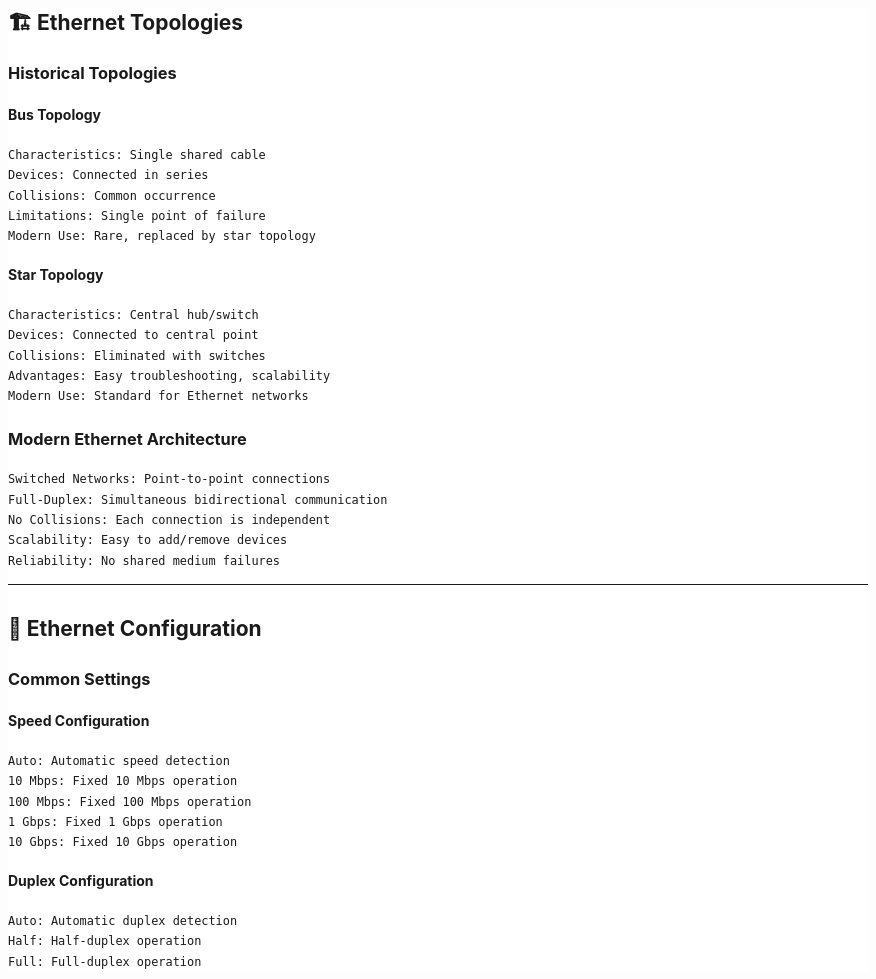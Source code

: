 
## 🏗️ Ethernet Topologies

### Historical Topologies

#### **Bus Topology**
```
Characteristics: Single shared cable
Devices: Connected in series
Collisions: Common occurrence
Limitations: Single point of failure
Modern Use: Rare, replaced by star topology
```

#### **Star Topology**
```
Characteristics: Central hub/switch
Devices: Connected to central point
Collisions: Eliminated with switches
Advantages: Easy troubleshooting, scalability
Modern Use: Standard for Ethernet networks
```

### Modern Ethernet Architecture
```
Switched Networks: Point-to-point connections
Full-Duplex: Simultaneous bidirectional communication
No Collisions: Each connection is independent
Scalability: Easy to add/remove devices
Reliability: No shared medium failures
```

---

## 🔧 Ethernet Configuration

### Common Settings

#### **Speed Configuration**
```
Auto: Automatic speed detection
10 Mbps: Fixed 10 Mbps operation
100 Mbps: Fixed 100 Mbps operation
1 Gbps: Fixed 1 Gbps operation
10 Gbps: Fixed 10 Gbps operation
```

#### **Duplex Configuration**
```
Auto: Automatic duplex detection
Half: Half-duplex operation
Full: Full-duplex operation
```
